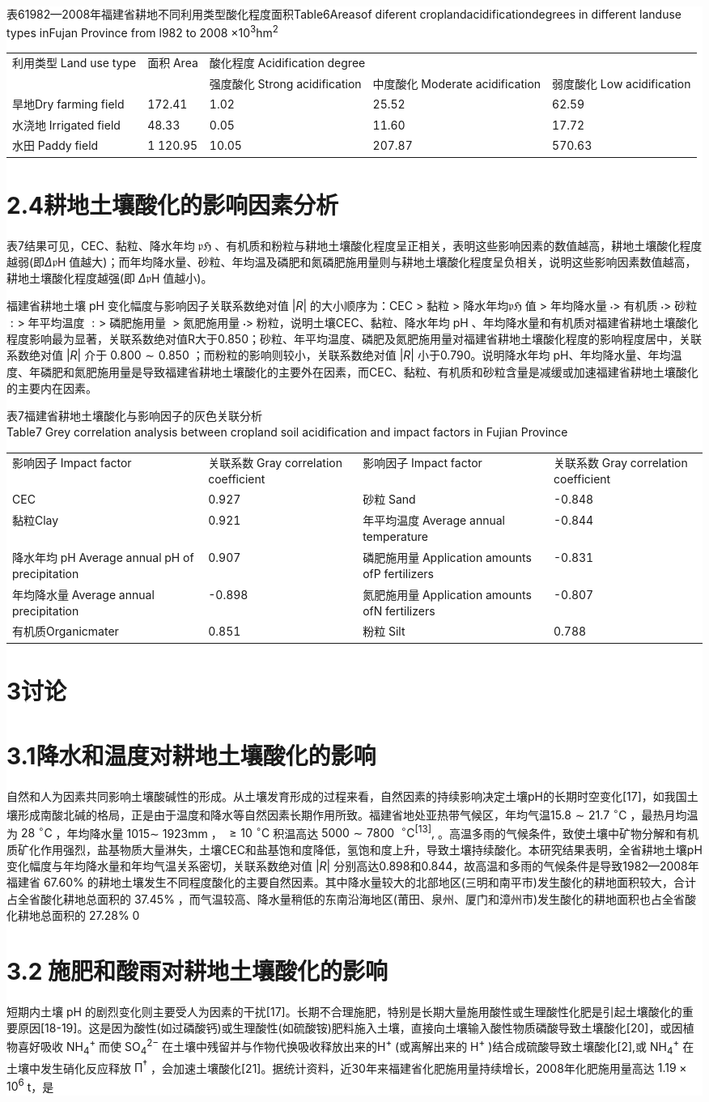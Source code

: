 表61982—2008年福建省耕地不同利用类型酸化程度面积Table6Areasof diferent croplandacidificationdegrees in different landuse types inFujan Province from l982 to 2008 $\times 1 0 ^ { 3 } \mathrm { h m } ^ { 2 }$   

<html><body><table><tr><td rowspan="2">利用类型 Land use type</td><td rowspan="2">面积 Area</td><td colspan="3">酸化程度 Acidification degree</td></tr><tr><td>强度酸化 Strong acidification</td><td>中度酸化 Moderate acidification</td><td>弱度酸化 Low acidification</td></tr><tr><td>旱地Dry farming field</td><td>172.41</td><td>1.02</td><td>25.52</td><td>62.59</td></tr><tr><td>水浇地 Irrigated field</td><td>48.33</td><td>0.05</td><td>11.60</td><td>17.72</td></tr><tr><td>水田 Paddy field</td><td>1 120.95</td><td>10.05</td><td>207.87</td><td>570.63</td></tr></table></body></html>

# 2.4耕地土壤酸化的影响因素分析

表7结果可见，CEC、黏粒、降水年均 $\mathfrak { p H }$ 、有机质和粉粒与耕地土壤酸化程度呈正相关，表明这些影响因素的数值越高，耕地土壤酸化程度越弱(即$\Delta \mathfrak { p } \mathrm { H }$ 值越大)；而年均降水量、砂粒、年均温及磷肥和氮磷肥施用量则与耕地土壤酸化程度呈负相关，说明这些影响因素数值越高，耕地土壤酸化程度越强(即 $\Delta \mathfrak { p } \mathrm { H }$ 值越小)。

福建省耕地土壤 $\mathsf { p H }$ 变化幅度与影响因子关联系数绝对值 $| R |$ 的大小顺序为：CEC $>$ 黏粒 $>$ 降水年均$\mathfrak { p H }$ 值 $>$ 年均降水量 $\cdot >$ 有机质 $\cdot >$ 砂粒 $: >$ 年平均温度 $: >$ 磷肥施用量 $\ >$ 氮肥施用量 $\cdot >$ 粉粒，说明土壤CEC、黏粒、降水年均 $\mathsf { p H }$ 、年均降水量和有机质对福建省耕地土壤酸化程度影响最为显著，关联系数绝对值R大于0.850；砂粒、年平均温度、磷肥及氮肥施用量对福建省耕地土壤酸化程度的影响程度居中，关联系数绝对值 $| R |$ 介于 $0 . 8 0 0 { \sim } 0 . 8 5 0$ ；而粉粒的影响则较小，关联系数绝对值 $| R |$ 小于0.790。说明降水年均 pH、年均降水量、年均温度、年磷肥和氮肥施用量是导致福建省耕地土壤酸化的主要外在因素，而CEC、黏粒、有机质和砂粒含量是减缓或加速福建省耕地土壤酸化的主要内在因素。

表7福建省耕地土壤酸化与影响因子的灰色关联分析  
Table7 Grey correlation analysis between cropland soil acidification and impact factors in Fujian Province   

<html><body><table><tr><td>影响因子 Impact factor</td><td>关联系数 Gray correlation coefficient</td><td>影响因子 Impact factor</td><td>关联系数 Gray correlation coefficient</td></tr><tr><td>CEC</td><td>0.927</td><td>砂粒 Sand</td><td>-0.848</td></tr><tr><td>黏粒Clay</td><td>0.921</td><td>年平均温度 Average annual temperature</td><td>-0.844</td></tr><tr><td>降水年均 pH Average annual pH of precipitation</td><td>0.907</td><td>磷肥施用量 Application amounts ofP fertilizers</td><td>-0.831</td></tr><tr><td>年均降水量 Average annual precipitation</td><td>-0.898</td><td>氮肥施用量 Application amounts ofN fertilizers</td><td>-0.807</td></tr><tr><td>有机质Organicmater</td><td>0.851</td><td>粉粒 Silt</td><td>0.788</td></tr></table></body></html>

# 3讨论

# 3.1降水和温度对耕地土壤酸化的影响

自然和人为因素共同影响土壤酸碱性的形成。从土壤发育形成的过程来看，自然因素的持续影响决定土壤pH的长期时空变化[17]，如我国土壤形成南酸北碱的格局，正是由于温度和降水等自然因素长期作用所致。福建省地处亚热带气候区，年均气温$1 5 . 8 { \sim } 2 1 . 7 ~ \mathrm { ^ { \circ } C }$ ，最热月均温为 $2 8 \ \mathrm { { ^ \circ C } }$ ，年均降水量 $1 0 1 5 \sim$ $1 9 2 3 \mathrm { m m }$ ， $\geqslant 1 0 \ { } ^ { \circ } { \mathrm { C } }$ 积温高达 $5 0 0 0 { \sim } 7 8 0 0 \ \mathrm { ~ } ^ { \circ } \mathrm { C } ^ { [ 1 3 ] } ,$ 。高温多雨的气候条件，致使土壤中矿物分解和有机质矿化作用强烈，盐基物质大量淋失，土壤CEC和盐基饱和度降低，氢饱和度上升，导致土壤持续酸化。本研究结果表明，全省耕地土壤pH变化幅度与年均降水量和年均气温关系密切，关联系数绝对值 $| R |$ 分别高达0.898和0.844，故高温和多雨的气候条件是导致1982—2008年福建省 $67 . 6 0 \%$ 的耕地土壤发生不同程度酸化的主要自然因素。其中降水量较大的北部地区(三明和南平市)发生酸化的耕地面积较大，合计占全省酸化耕地总面积的 $3 7 . 4 5 \%$ ，而气温较高、降水量稍低的东南沿海地区(莆田、泉州、厦门和漳州市)发生酸化的耕地面积也占全省酸化耕地总面积的 $2 7 . 2 8 \%$ 0

# 3.2 施肥和酸雨对耕地土壤酸化的影响

短期内土壤 $\mathsf { p H }$ 的剧烈变化则主要受人为因素的干扰[17]。长期不合理施肥，特别是长期大量施用酸性或生理酸性化肥是引起土壤酸化的重要原因[18-19]。这是因为酸性(如过磷酸钙)或生理酸性(如硫酸铵)肥料施入土壤，直接向土壤输入酸性物质磷酸导致土壤酸化[20]，或因植物喜好吸收 $\mathrm { N H } _ { 4 } ^ { + }$ 而使 $\mathrm { S O } _ { 4 } ^ { 2 - }$ 在土壤中残留并与作物代换吸收释放出来的$\boldsymbol { \mathrm { H } } ^ { + }$ (或离解出来的 $\boldsymbol { \mathrm { H } } ^ { + }$ )结合成硫酸导致土壤酸化[2],或 $\mathrm { N H } _ { 4 } ^ { + }$ 在土壤中发生硝化反应释放 $\boldsymbol { \mathrm { \Pi } } ^ { \dagger }$ ，会加速土壤酸化[21]。据统计资料，近30年来福建省化肥施用量持续增长，2008年化肥施用量高达 $1 . 1 9 \times 1 0 ^ { 6 }$ t，是
